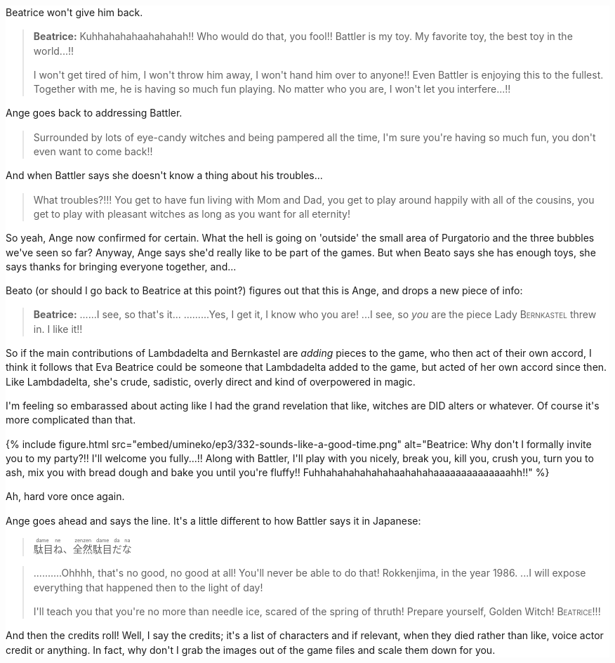 Beatrice won't give him back.

> <b class="name">Beatrice:</b> Kuhhahahahaahahahah!! Who would do that, you fool!! Battler is my toy. My favorite toy, the best toy in the world...!!
> 
> I won't get tired of him, I won't throw him away, I won't hand him over to anyone!! Even Battler is enjoying this to the fullest. Together with me, he is having so much fun playing. No matter who you are, I won't let you interfere...!!

Ange goes back to addressing Battler.

> Surrounded by lots of eye-candy witches and being pampered all the time, I'm sure you're having so much fun, you don't even want to come back!!

And when Battler says she doesn't know a thing about his troubles...

> What troubles?!!! You get to have fun living with Mom and Dad, you get to play around happily with all of the cousins, you get to play with pleasant witches as long as you want for all eternity!

So yeah, Ange now confirmed for certain. What the hell is going on 'outside' the small area of Purgatorio and the three bubbles we've seen so far? Anyway, Ange says she'd really like to be part of the games. But when Beato says she has enough toys, she says thanks for bringing everyone together, and...

Beato (or should I go back to Beatrice at this point?) figures out that this is Ange, and drops a new piece of info:

> <b class="name">Beatrice:</b> ......I see, so that's it... .........Yes, I get it, I know who you are! ...I see, so *you* are the piece Lady <span class="smallcaps">Bernkastel</span> threw in. I like it!!

So if the main contributions of Lambdadelta and Bernkastel are *adding* pieces to the game, who then act of their own accord, I think it follows that Eva Beatrice could be someone that Lambdadelta added to the game, but acted of her own accord since then. Like Lambdadelta, she's crude, sadistic, overly direct and kind of overpowered in magic. 

I'm feeling so embarassed about acting like I had the grand revelation that like, witches are DID alters or whatever. Of course it's more complicated than that.

{% include figure.html src="embed/umineko/ep3/332-sounds-like-a-good-time.png" alt="Beatrice: Why don't I formally invite you to my party?!! I'll welcome you fully...!! Along with Battler, I'll play with you nicely, break you, kill you, crush you, turn you to ash, mix you with bread dough and bake you until you're fluffy!! Fuhhahahahahahahaahahahaaaaaaaaaaaaaahh!!" %}

Ah, hard vore once again.

Ange goes ahead and says the line. It's a little different to how Battler says it in Japanese:

> <ruby lang="jp">駄目ね<rp> (</rp><rt>dame ne</rt><rp>)</rp>、<rt></rt>全然駄目だな<rp> (</rp><rt>zenzen dame da na</rt><rp>)</rp></ruby>

> ..........Ohhhh, that's no good, no good at all! You'll never be able to do that! Rokkenjima, in the year 1986. ...I will expose everything that happened then to the light of day!
> 
> I'll teach you that you're no more than needle ice, scared of the spring of thruth! Prepare yourself, Golden Witch! <span class="smallcaps">Beatrice</span>!!!

And then the credits roll! Well, I say the credits; it's a list of characters and if relevant, when they died rather than like, voice actor credit or anything. In fact, why don't I grab the images out of the game files and scale them down for you.
